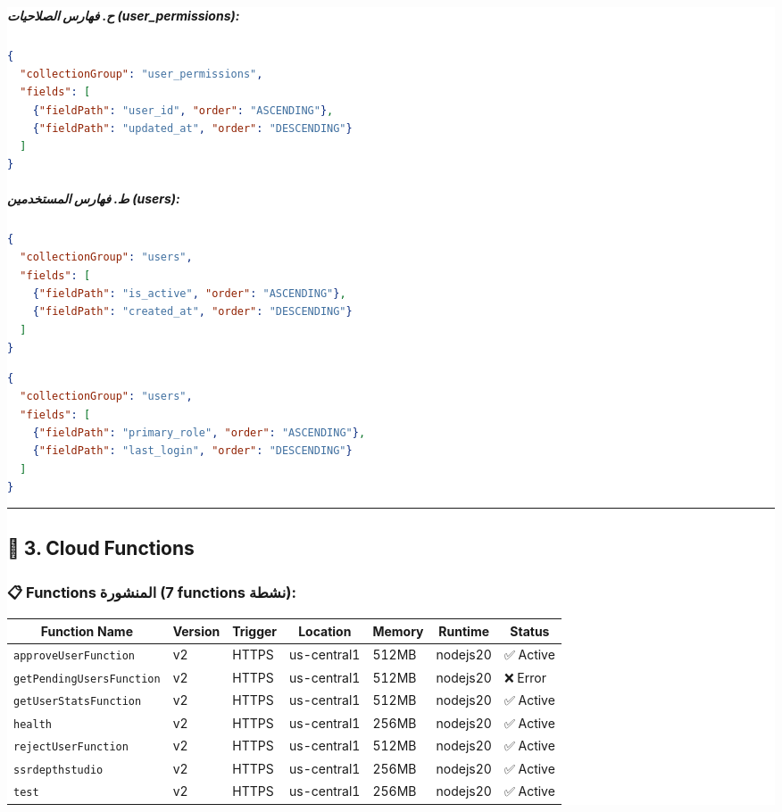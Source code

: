 ##### **ح. فهارس الصلاحيات (user_permissions):**
```json
{
  "collectionGroup": "user_permissions",
  "fields": [
    {"fieldPath": "user_id", "order": "ASCENDING"},
    {"fieldPath": "updated_at", "order": "DESCENDING"}
  ]
}
```

##### **ط. فهارس المستخدمين (users):**
```json
{
  "collectionGroup": "users",
  "fields": [
    {"fieldPath": "is_active", "order": "ASCENDING"},
    {"fieldPath": "created_at", "order": "DESCENDING"}
  ]
}
```

```json
{
  "collectionGroup": "users",
  "fields": [
    {"fieldPath": "primary_role", "order": "ASCENDING"},
    {"fieldPath": "last_login", "order": "DESCENDING"}
  ]
}
```

---

## 🚀 **3. Cloud Functions**

### **📋 Functions المنشورة (7 functions نشطة):**

| **Function Name** | **Version** | **Trigger** | **Location** | **Memory** | **Runtime** | **Status** |
|------------------|-------------|-------------|--------------|------------|-------------|------------|
| `approveUserFunction` | v2 | HTTPS | us-central1 | 512MB | nodejs20 | ✅ Active |
| `getPendingUsersFunction` | v2 | HTTPS | us-central1 | 512MB | nodejs20 | ❌ Error |
| `getUserStatsFunction` | v2 | HTTPS | us-central1 | 512MB | nodejs20 | ✅ Active |
| `health` | v2 | HTTPS | us-central1 | 256MB | nodejs20 | ✅ Active |
| `rejectUserFunction` | v2 | HTTPS | us-central1 | 512MB | nodejs20 | ✅ Active |
| `ssrdepthstudio` | v2 | HTTPS | us-central1 | 256MB | nodejs20 | ✅ Active |
| `test` | v2 | HTTPS | us-central1 | 256MB | nodejs20 | ✅ Active |
